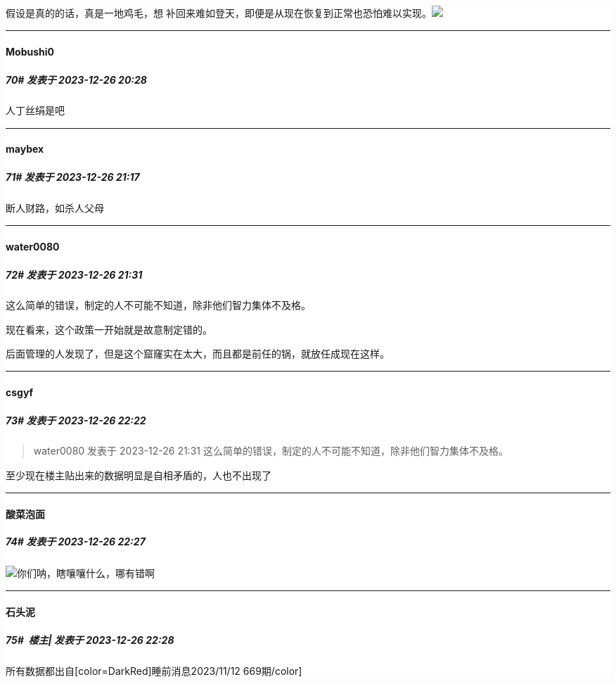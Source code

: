 假设是真的的话，真是一地鸡毛，想 补回来难如登天，即便是从现在恢复到正常也恐怕难以实现。<img src="https://static.saraba1st.com/image/smiley/face2017/001.png" referrerpolicy="no-referrer">


*****

####  Mobushi0  
##### 70#       发表于 2023-12-26 20:28

人丁丝绢是吧


*****

####  maybex  
##### 71#       发表于 2023-12-26 21:17

断人财路，如杀人父母


*****

####  water0080  
##### 72#       发表于 2023-12-26 21:31

这么简单的错误，制定的人不可能不知道，除非他们智力集体不及格。

现在看来，这个政策一开始就是故意制定错的。

后面管理的人发现了，但是这个窟窿实在太大，而且都是前任的锅，就放任成现在这样。


*****

####  csgyf  
##### 73#       发表于 2023-12-26 22:22

<blockquote>water0080 发表于 2023-12-26 21:31
这么简单的错误，制定的人不可能不知道，除非他们智力集体不及格。

</blockquote>
至少现在楼主贴出来的数据明显是自相矛盾的，人也不出现了


*****

####  酸菜泡面  
##### 74#       发表于 2023-12-26 22:27

<img src="https://static.saraba1st.com/image/smiley/face2017/067.png" referrerpolicy="no-referrer">你们呐，瞎嚷嚷什么，哪有错啊

*****

####  石头泥  
##### 75#         楼主| 发表于 2023-12-26 22:28

所有数据都出自[color=DarkRed]睡前消息2023/11/12 669期/color]
